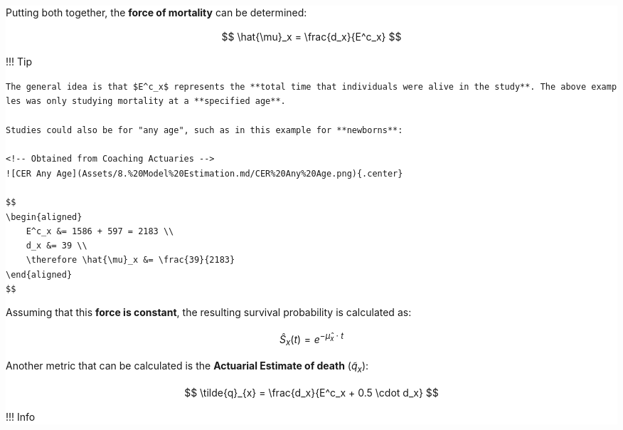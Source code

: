 Putting both together, the **force of mortality** can be determined:

$$
    \hat{\mu}_x = \frac{d_x}{E^c_x}
$$

!!! Tip

    The general idea is that $E^c_x$ represents the **total time that individuals were alive in the study**. The above examples was only studying mortality at a **specified age**.
    
    Studies could also be for "any age", such as in this example for **newborns**:

    <!-- Obtained from Coaching Actuaries -->
    ![CER Any Age](Assets/8.%20Model%20Estimation.md/CER%20Any%20Age.png){.center}

    $$
    \begin{aligned}
        E^c_x &= 1586 + 597 = 2183 \\
        d_x &= 39 \\
        \therefore \hat{\mu}_x &= \frac{39}{2183}
    \end{aligned}
    $$

Assuming that this **force is constant**, the resulting survival probability is calculated as:

$$
    \hat{S}_x(t) = e^{-\hat{\mu}_x \cdot t}
$$

Another metric that can be calculated is the **Actuarial Estimate of death** $(\tilde{q}_{x})$:

$$
    \tilde{q}_{x} = \frac{d_x}{E^c_x + 0.5 \cdot d_x}
$$

!!! Info
